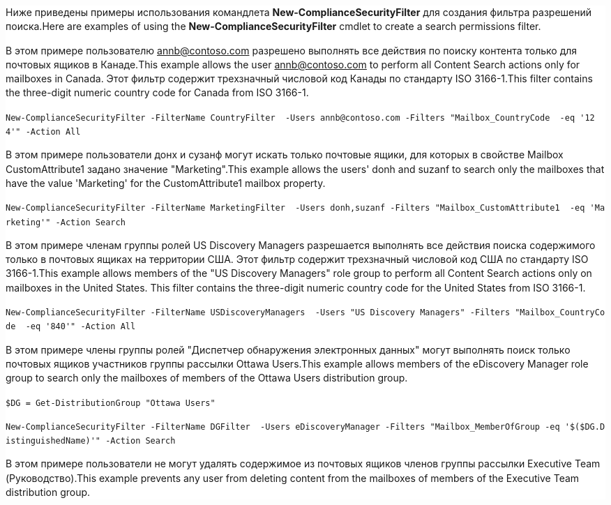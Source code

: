 <span data-ttu-id="54fcd-229">Ниже приведены примеры использования командлета **New-ComplianceSecurityFilter** для создания фильтра разрешений поиска.</span><span class="sxs-lookup"><span data-stu-id="54fcd-229">Here are examples of using the **New-ComplianceSecurityFilter** cmdlet to create a search permissions filter.</span></span> 
  
<span data-ttu-id="54fcd-230">В этом примере пользователю annb@contoso.com разрешено выполнять все действия по поиску контента только для почтовых ящиков в Канаде.</span><span class="sxs-lookup"><span data-stu-id="54fcd-230">This example allows the user annb@contoso.com to perform all Content Search actions only for mailboxes in Canada.</span></span> <span data-ttu-id="54fcd-231">Этот фильтр содержит трехзначный числовой код Канады по стандарту ISO 3166-1.</span><span class="sxs-lookup"><span data-stu-id="54fcd-231">This filter contains the three-digit numeric country code for Canada from ISO 3166-1.</span></span>

```
New-ComplianceSecurityFilter -FilterName CountryFilter  -Users annb@contoso.com -Filters "Mailbox_CountryCode  -eq '124'" -Action All
```

<span data-ttu-id="54fcd-232">В этом примере пользователи донх и сузанф могут искать только почтовые ящики, для которых в свойстве Mailbox CustomAttribute1 задано значение "Marketing".</span><span class="sxs-lookup"><span data-stu-id="54fcd-232">This example allows the users' donh and suzanf to search only the mailboxes that have the value 'Marketing' for the CustomAttribute1 mailbox property.</span></span>

```
New-ComplianceSecurityFilter -FilterName MarketingFilter  -Users donh,suzanf -Filters "Mailbox_CustomAttribute1  -eq 'Marketing'" -Action Search
```
   
<span data-ttu-id="54fcd-p133">В этом примере членам группы ролей US Discovery Managers разрешается выполнять все действия поиска содержимого только в почтовых ящиках на территории США. Этот фильтр содержит трехзначный числовой код США по стандарту ISO 3166-1.</span><span class="sxs-lookup"><span data-stu-id="54fcd-p133">This example allows members of the "US Discovery Managers" role group to perform all Content Search actions only on mailboxes in the United States. This filter contains the three-digit numeric country code for the United States from ISO 3166-1.</span></span>
  
```
New-ComplianceSecurityFilter -FilterName USDiscoveryManagers  -Users "US Discovery Managers" -Filters "Mailbox_CountryCode  -eq '840'" -Action All
```

<span data-ttu-id="54fcd-235">В этом примере члены группы ролей "Диспетчер обнаружения электронных данных" могут выполнять поиск только почтовых ящиков участников группы рассылки Ottawa Users.</span><span class="sxs-lookup"><span data-stu-id="54fcd-235">This example allows members of the eDiscovery Manager role group to search only the mailboxes of members of the Ottawa Users distribution group.</span></span> 
  
```
$DG = Get-DistributionGroup "Ottawa Users"
```

```
New-ComplianceSecurityFilter -FilterName DGFilter  -Users eDiscoveryManager -Filters "Mailbox_MemberOfGroup -eq '$($DG.DistinguishedName)'" -Action Search
```
<span data-ttu-id="54fcd-236">В этом примере пользователи не могут удалять содержимое из почтовых ящиков членов группы рассылки Executive Team (Руководство).</span><span class="sxs-lookup"><span data-stu-id="54fcd-236">This example prevents any user from deleting content from the mailboxes of members of the Executive Team distribution group.</span></span>
